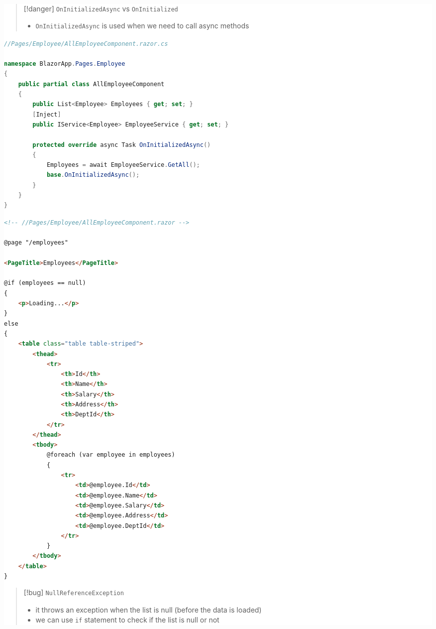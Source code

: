

>[!danger] `OnInitializedAsync` vs `OnInitialized`
> - `OnInitializedAsync` is used when we need to call async methods

```csharp
//Pages/Employee/AllEmployeeComponent.razor.cs

namespace BlazorApp.Pages.Employee
{
    public partial class AllEmployeeComponent
    {
        public List<Employee> Employees { get; set; } 
        [Inject]
        public IService<Employee> EmployeeService { get; set; }

        protected override async Task OnInitializedAsync()
        {
            Employees = await EmployeeService.GetAll();
            base.OnInitializedAsync();
        }
    }
}
```


```html
<!-- //Pages/Employee/AllEmployeeComponent.razor -->

@page "/employees"

<PageTitle>Employees</PageTitle>

@if (employees == null)
{
    <p>Loading...</p>
}
else
{
    <table class="table table-striped">
        <thead>
            <tr>
                <th>Id</th>
                <th>Name</th>
                <th>Salary</th>
                <th>Address</th>
                <th>DeptId</th>
            </tr>
        </thead>
        <tbody>
            @foreach (var employee in employees)
            {
                <tr>
                    <td>@employee.Id</td>
                    <td>@employee.Name</td>
                    <td>@employee.Salary</td>
                    <td>@employee.Address</td>
                    <td>@employee.DeptId</td>
                </tr>
            }
        </tbody>
    </table>
}
```
>[!bug] `NullReferenceException`
> - it throws an exception when the list is null (before the data is loaded)
> - we can use `if` statement to check if the list is null or not
